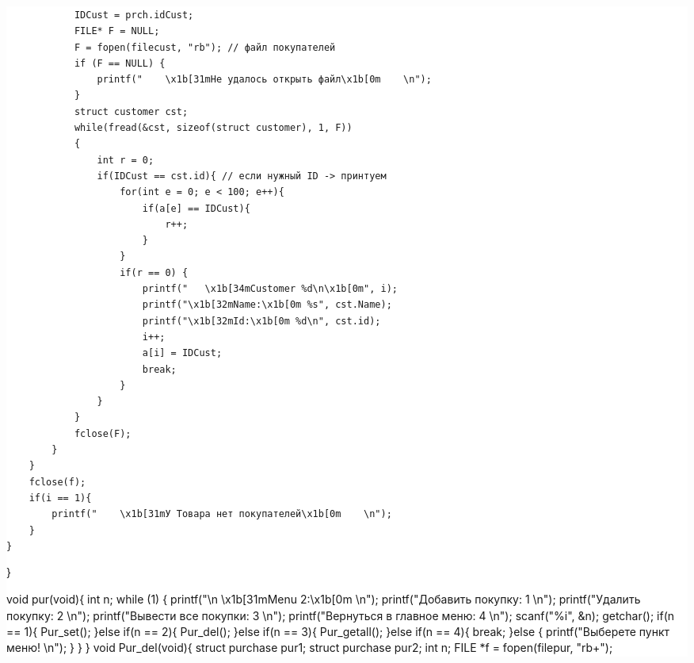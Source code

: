                 IDCust = prch.idCust;
                FILE* F = NULL;
                F = fopen(filecust, "rb"); // файл покупателей
                if (F == NULL) {
                    printf("    \x1b[31mНе удалось открыть файл\x1b[0m    \n");
                }
                struct customer cst;
                while(fread(&cst, sizeof(struct customer), 1, F))
                {
                    int r = 0;
                    if(IDCust == cst.id){ // если нужный ID -> принтуем
                        for(int e = 0; e < 100; e++){
                            if(a[e] == IDCust){
                                r++;
                            }
                        }
                        if(r == 0) {
                            printf("   \x1b[34mCustomer %d\n\x1b[0m", i);
                            printf("\x1b[32mName:\x1b[0m %s", cst.Name);
                            printf("\x1b[32mId:\x1b[0m %d\n", cst.id);
                            i++;
                            a[i] = IDCust;
                            break;
                        }
                    }
                }
                fclose(F);
            }
        }
        fclose(f);
        if(i == 1){
            printf("    \x1b[31mУ Товара нет покупателей\x1b[0m    \n");
        }
    }
}

void pur(void){
    int n;
    while (1) {
        printf("\n       \x1b[31mMenu 2:\x1b[0m      \n");
        printf("Добавить покупку: 1                  \n");
        printf("Удалить покупку: 2                  \n");
        printf("Вывести все покупки: 3               \n");
        printf("Вернуться в главное меню: 4          \n");
        scanf("%i", &n);
        getchar();
        if(n == 1){
            Pur_set();
        }else if(n == 2){
            Pur_del();
        }else if(n == 3){
            Pur_getall();
        }else if(n == 4){
            break;
        }else {
            printf("Выберете пункт меню! \n");
        }
    }
}
void Pur_del(void){
    struct purchase pur1;
    struct purchase pur2;
    int n;
    FILE *f = fopen(filepur, "rb+");